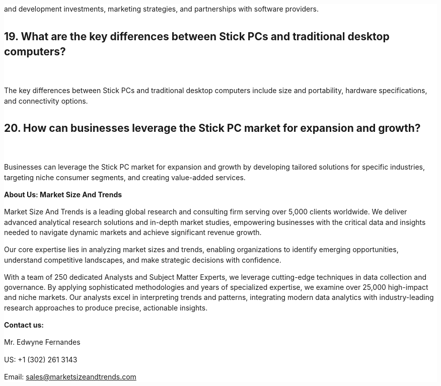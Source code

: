 and development investments, marketing strategies, and partnerships with software providers.</p><h2>19. What are the key differences between Stick PCs and traditional desktop computers?</h2><p>&nbsp;</p><p>The key differences between Stick PCs and traditional desktop computers include size and portability, hardware specifications, and connectivity options.</p><h2>20. How can businesses leverage the Stick PC market for expansion and growth?</h2><p>&nbsp;</p><p>Businesses can leverage the Stick PC market for expansion and growth by developing tailored solutions for specific industries, targeting niche consumer segments, and creating value-added services.</p></body></html></p><p><strong>About Us:&nbsp;Market Size And Trends</strong></p><p>Market Size And Trends&nbsp;is a leading global research and consulting firm serving over 5,000 clients worldwide. We deliver advanced analytical research solutions and in-depth market studies, empowering businesses with the critical data and insights needed to navigate dynamic markets and achieve significant revenue growth.</p><p>Our core expertise lies in analyzing market sizes and trends, enabling organizations to identify emerging opportunities, understand competitive landscapes, and make strategic decisions with confidence.</p><p>With a team of 250 dedicated Analysts and Subject Matter Experts, we leverage cutting-edge techniques in data collection and governance. By applying sophisticated methodologies and years of specialized expertise, we examine over 25,000 high-impact and niche markets. Our analysts excel in interpreting trends and patterns, integrating modern data analytics with industry-leading research approaches to produce precise, actionable insights.</p><p><strong>Contact us:</strong></p><p>Mr. Edwyne Fernandes</p><p>US: +1 (302) 261 3143</p><p>Email: <a href="mailto:sales@marketsizeandtrends.com">sales@marketsizeandtrends.com</a>&nbsp;</p>
